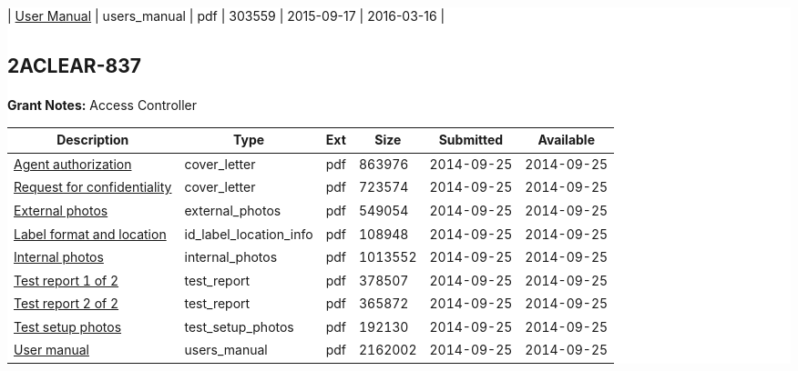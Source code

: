 | [User Manual](2ACLE-AR-661UGV2/00a9563cfcd7d0ec2ddaa0cda89f16ff/2752522.pdf) | users_manual | pdf | 303559 | 2015-09-17 | 2016-03-16 |
## 2ACLEAR-837
**Grant Notes:** Access Controller

| Description | Type | Ext | Size | Submitted | Available |
| ----------- | ---- | --- | ---- | --------- | --------- |
| [Agent authorization](2ACLEAR-837/c4d324531c3cd4a2bc2c400bb971c6eb/2400435.pdf) | cover_letter | pdf | 863976 | 2014-09-25 | 2014-09-25 |
| [Request for confidentiality](2ACLEAR-837/c4d324531c3cd4a2bc2c400bb971c6eb/2400436.pdf) | cover_letter | pdf | 723574 | 2014-09-25 | 2014-09-25 |
| [External photos](2ACLEAR-837/c4d324531c3cd4a2bc2c400bb971c6eb/2400451.pdf) | external_photos | pdf | 549054 | 2014-09-25 | 2014-09-25 |
| [Label format and location](2ACLEAR-837/c4d324531c3cd4a2bc2c400bb971c6eb/2400452.pdf) | id_label_location_info | pdf | 108948 | 2014-09-25 | 2014-09-25 |
| [Internal photos](2ACLEAR-837/c4d324531c3cd4a2bc2c400bb971c6eb/2400453.pdf) | internal_photos | pdf | 1013552 | 2014-09-25 | 2014-09-25 |
| [Test report 1 of 2](2ACLEAR-837/c4d324531c3cd4a2bc2c400bb971c6eb/2400441.pdf) | test_report | pdf | 378507 | 2014-09-25 | 2014-09-25 |
| [Test report 2 of 2](2ACLEAR-837/c4d324531c3cd4a2bc2c400bb971c6eb/2400442.pdf) | test_report | pdf | 365872 | 2014-09-25 | 2014-09-25 |
| [Test setup photos](2ACLEAR-837/c4d324531c3cd4a2bc2c400bb971c6eb/2400454.pdf) | test_setup_photos | pdf | 192130 | 2014-09-25 | 2014-09-25 |
| [User manual](2ACLEAR-837/c4d324531c3cd4a2bc2c400bb971c6eb/2400443.pdf) | users_manual | pdf | 2162002 | 2014-09-25 | 2014-09-25 |
